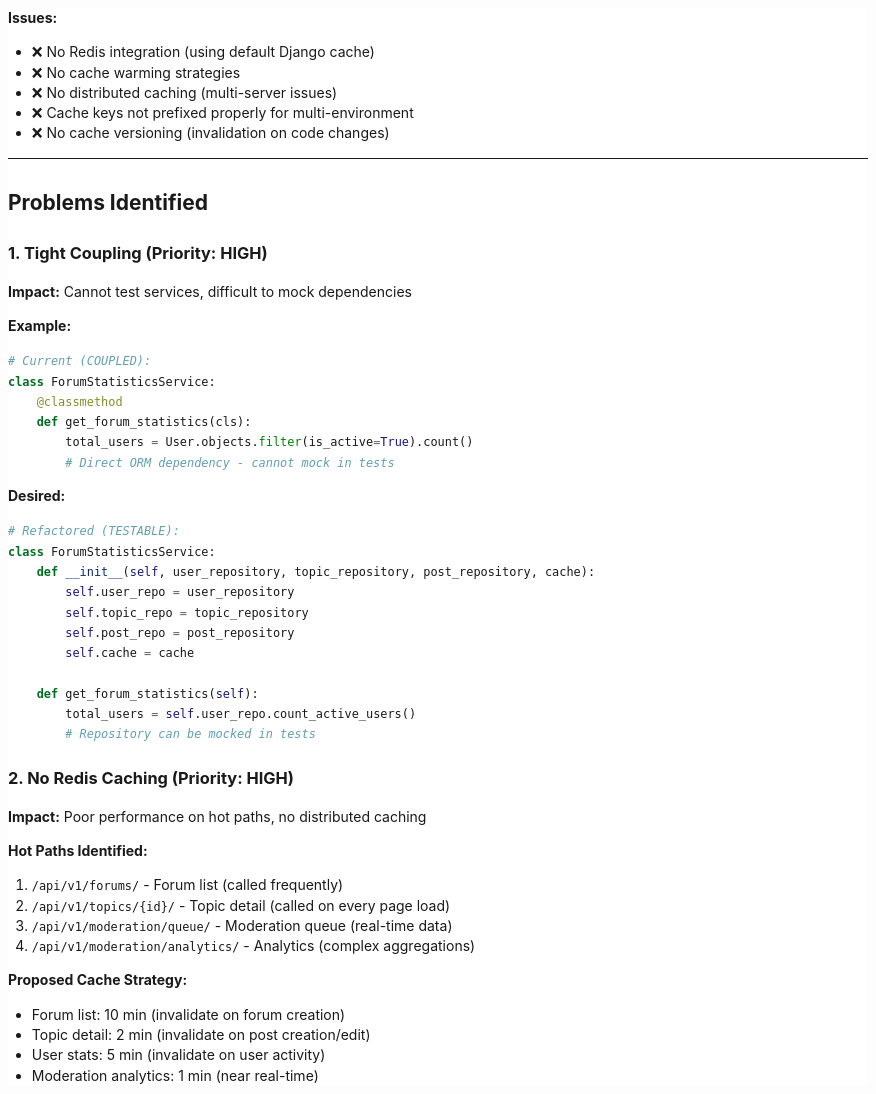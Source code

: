 **Issues:**
- ❌ No Redis integration (using default Django cache)
- ❌ No cache warming strategies
- ❌ No distributed caching (multi-server issues)
- ❌ Cache keys not prefixed properly for multi-environment
- ❌ No cache versioning (invalidation on code changes)

---

## Problems Identified

### 1. **Tight Coupling** (Priority: HIGH)
**Impact:** Cannot test services, difficult to mock dependencies

**Example:**
```python
# Current (COUPLED):
class ForumStatisticsService:
    @classmethod
    def get_forum_statistics(cls):
        total_users = User.objects.filter(is_active=True).count()
        # Direct ORM dependency - cannot mock in tests
```

**Desired:**
```python
# Refactored (TESTABLE):
class ForumStatisticsService:
    def __init__(self, user_repository, topic_repository, post_repository, cache):
        self.user_repo = user_repository
        self.topic_repo = topic_repository
        self.post_repo = post_repository
        self.cache = cache

    def get_forum_statistics(self):
        total_users = self.user_repo.count_active_users()
        # Repository can be mocked in tests
```

### 2. **No Redis Caching** (Priority: HIGH)
**Impact:** Poor performance on hot paths, no distributed caching

**Hot Paths Identified:**
1. `/api/v1/forums/` - Forum list (called frequently)
2. `/api/v1/topics/{id}/` - Topic detail (called on every page load)
3. `/api/v1/moderation/queue/` - Moderation queue (real-time data)
4. `/api/v1/moderation/analytics/` - Analytics (complex aggregations)

**Proposed Cache Strategy:**
- Forum list: 10 min (invalidate on forum creation)
- Topic detail: 2 min (invalidate on post creation/edit)
- User stats: 5 min (invalidate on user activity)
- Moderation analytics: 1 min (near real-time)
